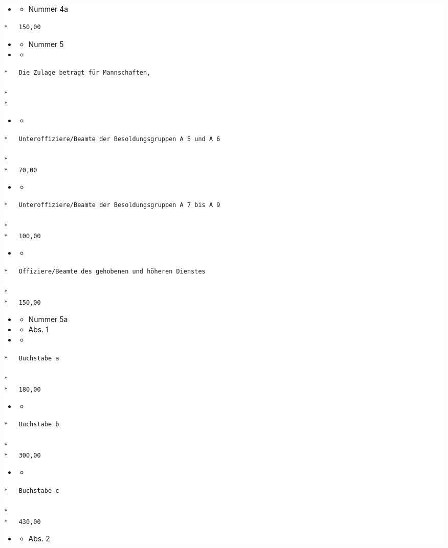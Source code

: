 
*    *   Nummer 4a

    *   150,00


*    *   Nummer 5


*    *
    *   Die Zulage beträgt für Mannschaften,

    *
    *

*    *
    *   Unteroffiziere/Beamte der Besoldungsgruppen A 5 und A 6

    *
    *   70,00


*    *
    *   Unteroffiziere/Beamte der Besoldungsgruppen A 7 bis A 9

    *
    *   100,00


*    *
    *   Offiziere/Beamte des gehobenen und höheren Dienstes

    *
    *   150,00


*    *   Nummer 5a


*    *   Abs. 1


*    *
    *   Buchstabe a

    *
    *   180,00


*    *
    *   Buchstabe b

    *
    *   300,00


*    *
    *   Buchstabe c

    *
    *   430,00


*    *   Abs. 2
